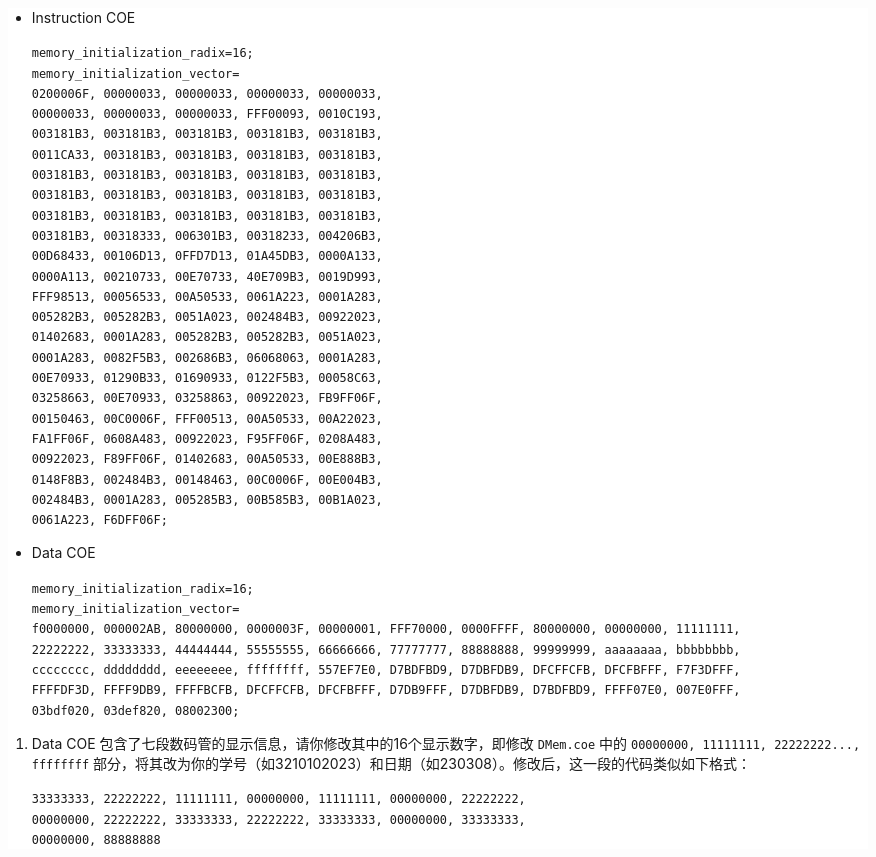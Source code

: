 - Instruction COE

  ```
  memory_initialization_radix=16;
  memory_initialization_vector=
  0200006F, 00000033, 00000033, 00000033, 00000033,
  00000033, 00000033, 00000033, FFF00093, 0010C193,
  003181B3, 003181B3, 003181B3, 003181B3, 003181B3,
  0011CA33, 003181B3, 003181B3, 003181B3, 003181B3,
  003181B3, 003181B3, 003181B3, 003181B3, 003181B3,
  003181B3, 003181B3, 003181B3, 003181B3, 003181B3,
  003181B3, 003181B3, 003181B3, 003181B3, 003181B3,
  003181B3, 00318333, 006301B3, 00318233, 004206B3,
  00D68433, 00106D13, 0FFD7D13, 01A45DB3, 0000A133,
  0000A113, 00210733, 00E70733, 40E709B3, 0019D993,
  FFF98513, 00056533, 00A50533, 0061A223, 0001A283,
  005282B3, 005282B3, 0051A023, 002484B3, 00922023,
  01402683, 0001A283, 005282B3, 005282B3, 0051A023,
  0001A283, 0082F5B3, 002686B3, 06068063, 0001A283,
  00E70933, 01290B33, 01690933, 0122F5B3, 00058C63,
  03258663, 00E70933, 03258863, 00922023, FB9FF06F,
  00150463, 00C0006F, FFF00513, 00A50533, 00A22023,
  FA1FF06F, 0608A483, 00922023, F95FF06F, 0208A483,
  00922023, F89FF06F, 01402683, 00A50533, 00E888B3,
  0148F8B3, 002484B3, 00148463, 00C0006F, 00E004B3,
  002484B3, 0001A283, 005285B3, 00B585B3, 00B1A023,
  0061A223, F6DFF06F;
  ```

- Data COE

  ```
  memory_initialization_radix=16;
  memory_initialization_vector=
  f0000000, 000002AB, 80000000, 0000003F, 00000001, FFF70000, 0000FFFF, 80000000, 00000000, 11111111, 
  22222222, 33333333, 44444444, 55555555, 66666666, 77777777, 88888888, 99999999, aaaaaaaa, bbbbbbbb, 
  cccccccc, dddddddd, eeeeeeee, ffffffff, 557EF7E0, D7BDFBD9, D7DBFDB9, DFCFFCFB, DFCFBFFF, F7F3DFFF,
  FFFFDF3D, FFFF9DB9, FFFFBCFB, DFCFFCFB, DFCFBFFF, D7DB9FFF, D7DBFDB9, D7BDFBD9, FFFF07E0, 007E0FFF,
  03bdf020, 03def820, 08002300;
  ```

1. Data COE 包含了七段数码管的显示信息，请你修改其中的16个显示数字，即修改 `DMem.coe` 中的 `00000000, 11111111, 22222222..., ffffffff` 部分，将其改为你的学号（如3210102023）和日期（如230308）。修改后，这一段的代码类似如下格式：

   ```
   33333333, 22222222, 11111111, 00000000, 11111111, 00000000, 22222222, 
   00000000, 22222222, 33333333, 22222222, 33333333, 00000000, 33333333,
   00000000, 88888888
   ```

   
